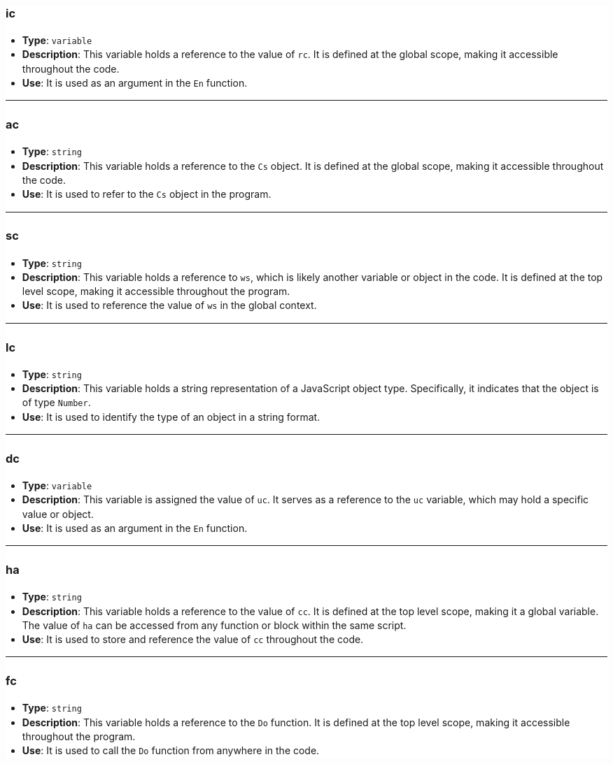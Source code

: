 ### ic
- **Type**: `variable`
- **Description**: This variable holds a reference to the value of `rc`. It is defined at the global scope, making it accessible throughout the code.
- **Use**: It is used as an argument in the `En` function.


---
### ac
- **Type**: `string`
- **Description**: This variable holds a reference to the `Cs` object. It is defined at the global scope, making it accessible throughout the code.
- **Use**: It is used to refer to the `Cs` object in the program.


---
### sc
- **Type**: `string`
- **Description**: This variable holds a reference to `ws`, which is likely another variable or object in the code. It is defined at the top level scope, making it accessible throughout the program.
- **Use**: It is used to reference the value of `ws` in the global context.


---
### lc
- **Type**: `string`
- **Description**: This variable holds a string representation of a JavaScript object type. Specifically, it indicates that the object is of type `Number`.
- **Use**: It is used to identify the type of an object in a string format.


---
### dc
- **Type**: `variable`
- **Description**: This variable is assigned the value of `uc`. It serves as a reference to the `uc` variable, which may hold a specific value or object.
- **Use**: It is used as an argument in the `En` function.


---
### ha
- **Type**: `string`
- **Description**: This variable holds a reference to the value of `cc`. It is defined at the top level scope, making it a global variable. The value of `ha` can be accessed from any function or block within the same script.
- **Use**: It is used to store and reference the value of `cc` throughout the code.


---
### fc
- **Type**: `string`
- **Description**: This variable holds a reference to the `Do` function. It is defined at the top level scope, making it accessible throughout the program.
- **Use**: It is used to call the `Do` function from anywhere in the code.
